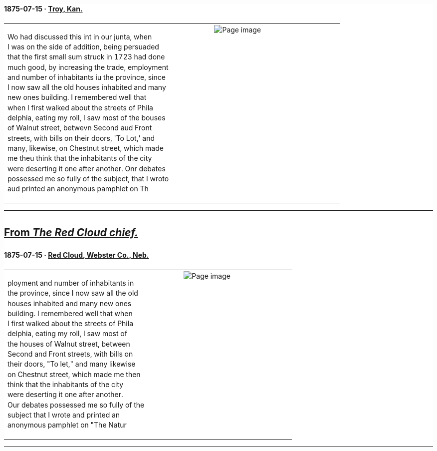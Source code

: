 #### 1875-07-15 &middot; [Troy, Kan.](http://dbpedia.org/resource/Troy%2C_Kansas)

<table style="width: 100%;"><tr><td style="width: 50%">

  
Wo had discussed this int in our junta, when  
I was on the side of addition, being persuaded  
that the first small sum struck in 1723 had done  
much good, by increasing the trade, employment  
and number of inhabitants iu the province, since  
I now saw all the old houses inhabited and many  
new ones building. I remembered well that  
when I first walked about the streets of Phila  
delphia, eating my roll, I saw most of the bouses  
of Walnut street, betwevn Second aud Front  
streets, with bills on their doors, &#x27;To Lot,&#x27; and  
many, likewise, on Chestnut street, which made  
me theu think that the inhabitants of the city  
were deserting it one after another. Onr debates  
possessed me so fully of the subject, that I wroto  
aud printed an anonymous pamphlet on Th
</td><td style="width: 50%; max-height: 75%; margin: auto; display: block;">
<img alt="Page image" src="https://tile.loc.gov/image-services/iiif/service:ndnp:khi:batch_khi_allen_ver02:data:sn82015484:00294555651:1875071501:0433/pct:31.52573529411765,63.68376550169109,12.573529411764707,6.595264937993235/!600,600/0/default.jpg"/>
</td>
</tr></table>

---

## [From _The Red Cloud chief._](https://www.loc.gov/resource/sn84022835/1875-07-15/ed-1/?sp=4)

#### 1875-07-15 &middot; [Red Cloud, Webster Co., Neb.](http://dbpedia.org/resource/Red_Cloud%2C_Nebraska)

<table style="width: 100%;"><tr><td style="width: 50%">

  
ployment and number of inhabitants in  
the province, since I now saw all the old  
houses inhabited and many new ones  
building. I remembered well that when  
I first walked about the streets of Phila­  
delphia, eating my roll, I saw most of  
the houses of Walnut street, between  
Second and Front streets, with bills on  
their doors, &quot;To let,&quot; and many likewise  
on Chestnut street, which made me then  
think that the inhabitants of the city  
were deserting it one after another.  
Our debates possessed me so fully of the  
subject that I wrote and printed an  
anonymous pamphlet on &quot;The Natur
</td><td style="width: 50%; max-height: 75%; margin: auto; display: block;">
<img alt="Page image" src="https://tile.loc.gov/image-services/iiif/service:ndnp:nbu:batch_nbu_dunning_ver01:data:sn84022835:00237285001:1875071501:0208/pct:34.10337857349119,51.597155895150166,12.128212532486284,9.020481799851428/!600,600/0/default.jpg"/>
</td>
</tr></table>

---